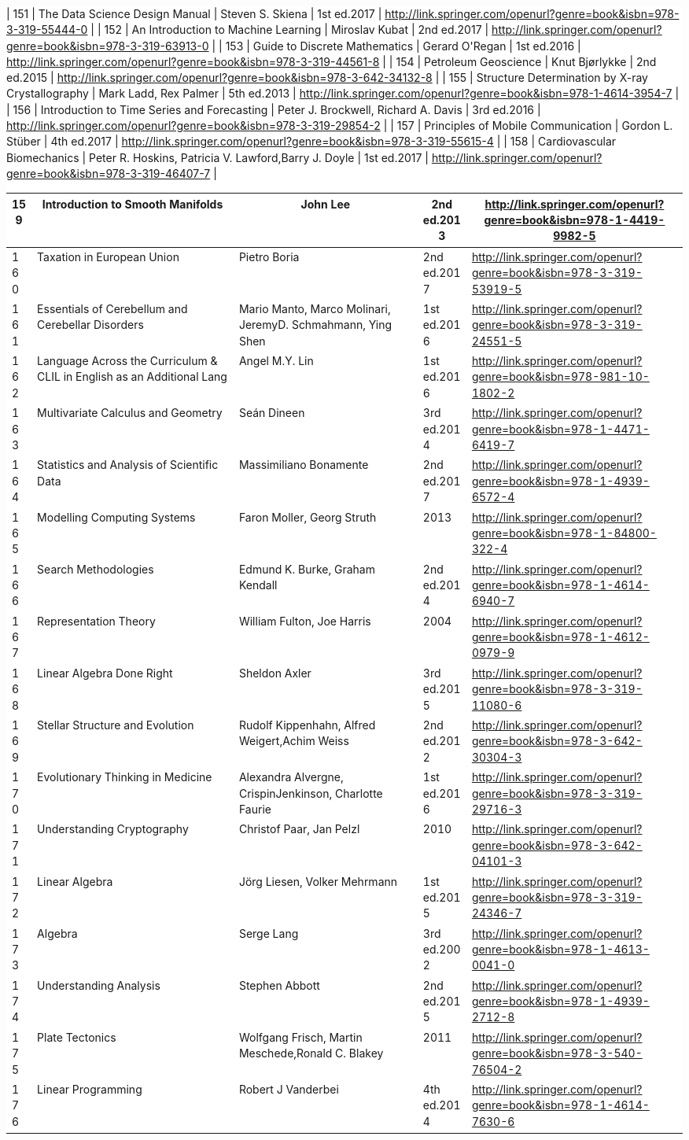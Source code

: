 | 151  | The Data Science Design Manual                               | Steven S. Skiena                                     | 1st ed.2017 | http://link.springer.com/openurl?genre=book&isbn=978-3-319-55444-0 |
| 152  | An Introduction to Machine Learning                          | Miroslav Kubat                                       | 2nd ed.2017 | http://link.springer.com/openurl?genre=book&isbn=978-3-319-63913-0 |
| 153  | Guide to Discrete Mathematics                                | Gerard O'Regan                                       | 1st ed.2016 | http://link.springer.com/openurl?genre=book&isbn=978-3-319-44561-8 |
| 154  | Petroleum Geoscience                                         | Knut Bjørlykke                                       | 2nd ed.2015 | http://link.springer.com/openurl?genre=book&isbn=978-3-642-34132-8 |
| 155  | Structure Determination by X-ray Crystallography             | Mark Ladd, Rex Palmer                                | 5th ed.2013 | http://link.springer.com/openurl?genre=book&isbn=978-1-4614-3954-7 |
| 156  | Introduction to Time Series and Forecasting                  | Peter J. Brockwell, Richard A. Davis                 | 3rd ed.2016 | http://link.springer.com/openurl?genre=book&isbn=978-3-319-29854-2 |
| 157  | Principles of Mobile Communication                           | Gordon L. Stüber                                     | 4th ed.2017 | http://link.springer.com/openurl?genre=book&isbn=978-3-319-55615-4 |
| 158  | Cardiovascular Biomechanics                                  | Peter R. Hoskins, Patricia V. Lawford,Barry J. Doyle | 1st ed.2017 | http://link.springer.com/openurl?genre=book&isbn=978-3-319-46407-7 |

| 159  | Introduction to Smooth Manifolds                             | John Lee                                                    | 2nd ed.2013 | http://link.springer.com/openurl?genre=book&isbn=978-1-4419-9982-5 |
| ---- | ------------------------------------------------------------ | ----------------------------------------------------------- | ----------- | ------------------------------------------------------------ |
| 160  | Taxation in European Union                                   | Pietro Boria                                                | 2nd ed.2017 | http://link.springer.com/openurl?genre=book&isbn=978-3-319-53919-5 |
| 161  | Essentials of Cerebellum and Cerebellar Disorders            | Mario Manto, Marco Molinari, JeremyD. Schmahmann, Ying Shen | 1st ed.2016 | http://link.springer.com/openurl?genre=book&isbn=978-3-319-24551-5 |
| 162  | Language Across the Curriculum & CLIL in English as an Additional Lang | Angel M.Y. Lin                                              | 1st ed.2016 | http://link.springer.com/openurl?genre=book&isbn=978-981-10-1802-2 |
| 163  | Multivariate Calculus and Geometry                           | Seán Dineen                                                 | 3rd ed.2014 | http://link.springer.com/openurl?genre=book&isbn=978-1-4471-6419-7 |
| 164  | Statistics and Analysis of Scientific Data                   | Massimiliano Bonamente                                      | 2nd ed.2017 | http://link.springer.com/openurl?genre=book&isbn=978-1-4939-6572-4 |
| 165  | Modelling Computing Systems                                  | Faron Moller, Georg Struth                                  | 2013        | http://link.springer.com/openurl?genre=book&isbn=978-1-84800-322-4 |
| 166  | Search Methodologies                                         | Edmund K. Burke, Graham Kendall                             | 2nd ed.2014 | http://link.springer.com/openurl?genre=book&isbn=978-1-4614-6940-7 |
| 167  | Representation Theory                                        | William Fulton, Joe Harris                                  | 2004        | http://link.springer.com/openurl?genre=book&isbn=978-1-4612-0979-9 |
| 168  | Linear Algebra Done Right                                    | Sheldon Axler                                               | 3rd ed.2015 | http://link.springer.com/openurl?genre=book&isbn=978-3-319-11080-6 |
| 169  | Stellar Structure and Evolution                              | Rudolf Kippenhahn, Alfred Weigert,Achim Weiss               | 2nd ed.2012 | http://link.springer.com/openurl?genre=book&isbn=978-3-642-30304-3 |
| 170  | Evolutionary Thinking in Medicine                            | Alexandra Alvergne, CrispinJenkinson, Charlotte Faurie      | 1st ed.2016 | http://link.springer.com/openurl?genre=book&isbn=978-3-319-29716-3 |
| 171  | Understanding Cryptography                                   | Christof Paar, Jan Pelzl                                    | 2010        | http://link.springer.com/openurl?genre=book&isbn=978-3-642-04101-3 |
| 172  | Linear Algebra                                               | Jörg Liesen, Volker Mehrmann                                | 1st ed.2015 | http://link.springer.com/openurl?genre=book&isbn=978-3-319-24346-7 |
| 173  | Algebra                                                      | Serge Lang                                                  | 3rd ed.2002 | http://link.springer.com/openurl?genre=book&isbn=978-1-4613-0041-0 |
| 174  | Understanding Analysis                                       | Stephen Abbott                                              | 2nd ed.2015 | http://link.springer.com/openurl?genre=book&isbn=978-1-4939-2712-8 |
| 175  | Plate Tectonics                                              | Wolfgang Frisch, Martin Meschede,Ronald C. Blakey           | 2011        | http://link.springer.com/openurl?genre=book&isbn=978-3-540-76504-2 |
| 176  | Linear Programming                                           | Robert J Vanderbei                                          | 4th ed.2014 | http://link.springer.com/openurl?genre=book&isbn=978-1-4614-7630-6 |